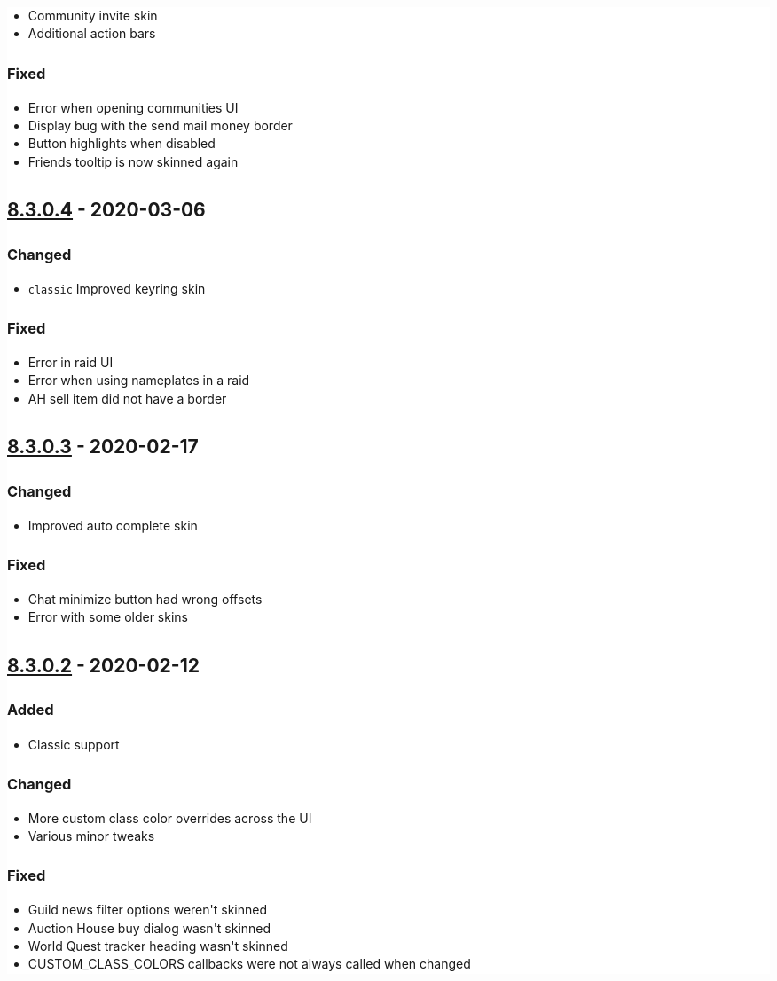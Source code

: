   * Community invite skin
  * Additional action bars

### Fixed ###

  * Error when opening communities UI
  * Display bug with the send mail money border
  * Button highlights when disabled
  * Friends tooltip is now skinned again



## [8.3.0.4] - 2020-03-06 ##
### Changed ###

  * `classic` Improved keyring skin

### Fixed ###

  * Error in raid UI
  * Error when using nameplates in a raid
  * AH sell item did not have a border



## [8.3.0.3] - 2020-02-17 ##
### Changed ###

  * Improved auto complete skin

### Fixed ###

  * Chat minimize button had wrong offsets
  * Error with some older skins



## [8.3.0.2] - 2020-02-12 ##
### Added ###

  * Classic support

### Changed ###

  * More custom class color overrides across the UI
  * Various minor tweaks

### Fixed ###

  * Guild news filter options weren't skinned
  * Auction House buy dialog wasn't skinned
  * World Quest tracker heading wasn't skinned
  * CUSTOM_CLASS_COLORS callbacks were not always called when changed


[Unreleased]: https://github.com/Haleth/Aurora/compare/master...develop
[9.0.5.0]: https://github.com/Haleth/Aurora/compare/9.0.2.1...9.0.5.0
[9.0.2.1]: https://github.com/Haleth/Aurora/compare/9.0.2.0...9.0.2.1
[9.0.2.0]: https://github.com/Haleth/Aurora/compare/9.0.1.7...9.0.2.0
[9.0.1.7]: https://github.com/Haleth/Aurora/compare/9.0.1.6...9.0.1.7
[9.0.1.6]: https://github.com/Haleth/Aurora/compare/9.0.1.5...9.0.1.6
[9.0.1.5]: https://github.com/Haleth/Aurora/compare/9.0.1.4...9.0.1.5
[9.0.1.4]: https://github.com/Haleth/Aurora/compare/9.0.1.3...9.0.1.4
[9.0.1.3]: https://github.com/Haleth/Aurora/compare/9.0.1.2...9.0.1.3
[9.0.1.2]: https://github.com/Haleth/Aurora/compare/9.0.1.1...9.0.1.2
[9.0.1.1]: https://github.com/Haleth/Aurora/compare/9.0.1.0...9.0.1.1
[9.0.1.0]: https://github.com/Haleth/Aurora/compare/8.3.0.8...9.0.1.0
[8.3.0.8]: https://github.com/Haleth/Aurora/compare/8.3.0.7...8.3.0.8
[8.3.0.7]: https://github.com/Haleth/Aurora/compare/8.3.0.6...8.3.0.7
[8.3.0.6]: https://github.com/Haleth/Aurora/compare/8.3.0.5...8.3.0.6
[8.3.0.5]: https://github.com/Haleth/Aurora/compare/8.3.0.4...8.3.0.5
[8.3.0.4]: https://github.com/Haleth/Aurora/compare/8.3.0.3...8.3.0.4
[8.3.0.3]: https://github.com/Haleth/Aurora/compare/8.3.0.2...8.3.0.3
[8.3.0.2]: https://github.com/Haleth/Aurora/compare/8.3.0.1...8.3.0.2
[8.3.0.1]: https://github.com/Haleth/Aurora/compare/8.3.0.0...8.3.0.1
[8.3.0.0]: https://github.com/Haleth/Aurora/compare/8.2.5.3...8.3.0.0